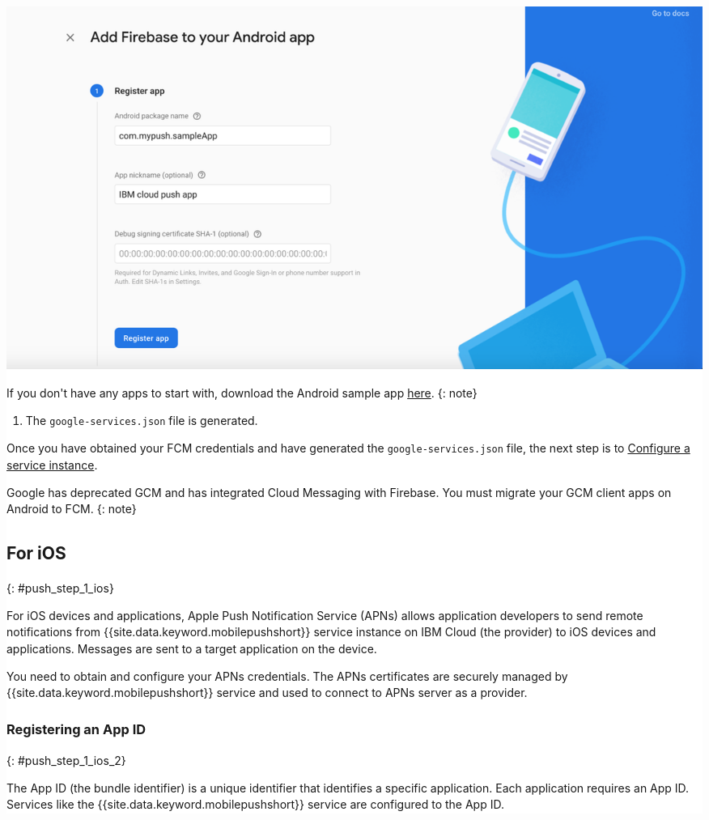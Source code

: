    ![Adding the package name of your application](images/FCM_settings_4.jpg "Add Firebase to your Android app screen on the Register app tab with the package and app name fields")

   If you don't have any apps to start with, download the Android sample app [here](https://github.com/ibm-bluemix-mobile-services/bms-samples-android-hellopush/).
   {: note}

1. The `google-services.json` file is generated.

Once you have obtained your FCM credentials and have generated the `google-services.json` file, the next step is to [Configure a service instance](/docs/mobilepush?topic=mobilepush-push_step_2).

Google has deprecated GCM and has integrated Cloud Messaging with Firebase. You must migrate your GCM client apps on Android to FCM.
{: note}

## For iOS
{: #push_step_1_ios}

For iOS devices and applications, Apple Push Notification Service (APNs) allows application developers to send remote notifications from {{site.data.keyword.mobilepushshort}} service instance on IBM Cloud (the provider) to iOS devices and applications. Messages are sent to a target application on the device.

You need to obtain and configure your APNs credentials. The APNs certificates are securely managed by {{site.data.keyword.mobilepushshort}} service and used to connect to APNs server as a provider.

### Registering an App ID
{: #push_step_1_ios_2}

The App ID (the bundle identifier) is a unique identifier that identifies a specific application. Each application requires an App ID. Services like the {{site.data.keyword.mobilepushshort}} service are configured to the App ID.
